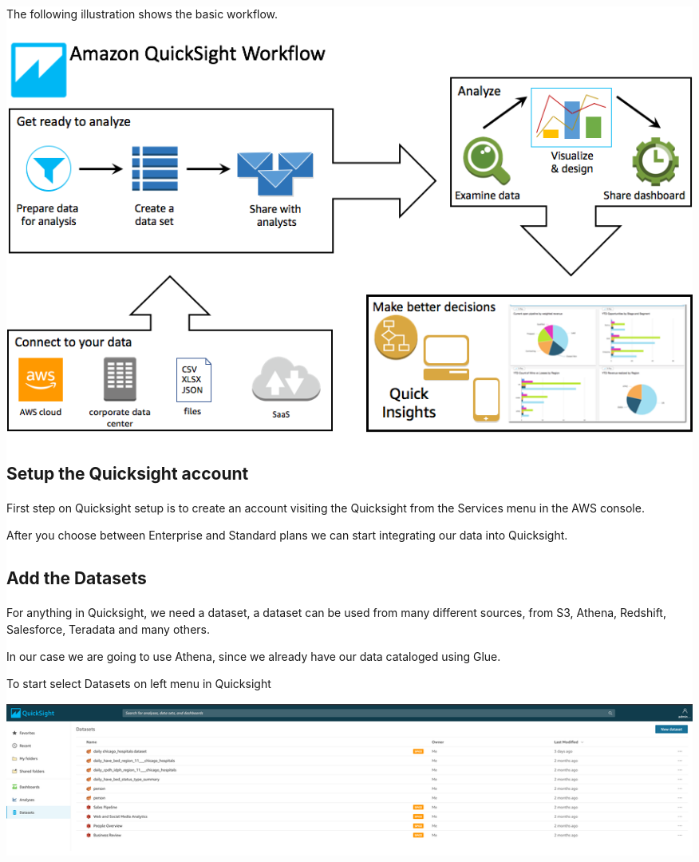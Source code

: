 The following illustration shows the basic workflow.

![QuicksightWorflow](../images/juvare/quicksight-workflow-overview.png)

## Setup the Quicksight account

First step on Quicksight setup is to create an account visiting the Quicksight from the Services menu in the AWS console.

After you choose between Enterprise and Standard plans we can start integrating our data into Quicksight.

## Add the Datasets

For anything in Quicksight, we need a dataset, a dataset can be used from many different sources, from S3, Athena, Redshift, Salesforce, Teradata and many others.

In our case we are going to use Athena, since we already have our data cataloged using Glue.

To start select Datasets on left menu in Quicksight

![QuicksightDatasets](../images/juvare/quicksight-1-datasets.png)

